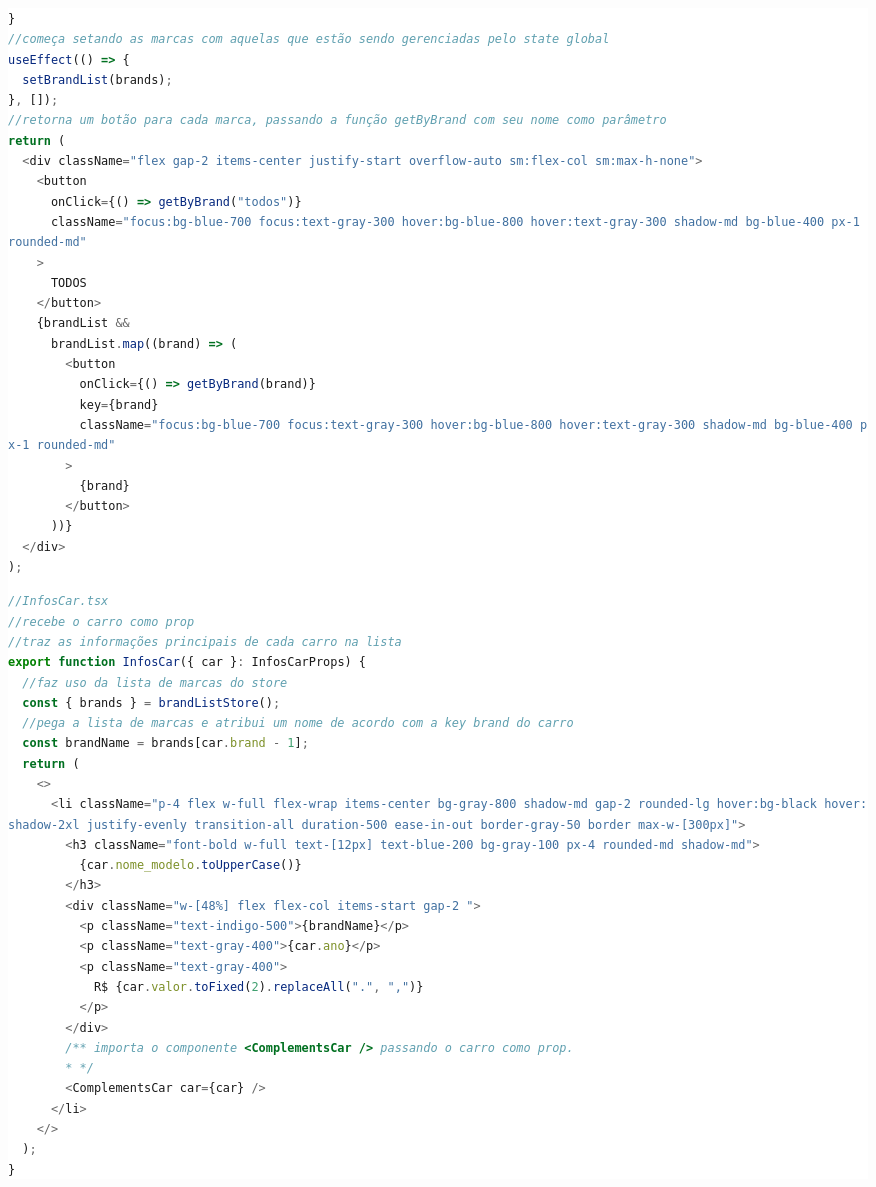 ```typescript
}
//começa setando as marcas com aquelas que estão sendo gerenciadas pelo state global
useEffect(() => {
  setBrandList(brands);
}, []);
//retorna um botão para cada marca, passando a função getByBrand com seu nome como parâmetro
return (
  <div className="flex gap-2 items-center justify-start overflow-auto sm:flex-col sm:max-h-none">
    <button
      onClick={() => getByBrand("todos")}
      className="focus:bg-blue-700 focus:text-gray-300 hover:bg-blue-800 hover:text-gray-300 shadow-md bg-blue-400 px-1 rounded-md"
    >
      TODOS
    </button>
    {brandList &&
      brandList.map((brand) => (
        <button
          onClick={() => getByBrand(brand)}
          key={brand}
          className="focus:bg-blue-700 focus:text-gray-300 hover:bg-blue-800 hover:text-gray-300 shadow-md bg-blue-400 px-1 rounded-md"
        >
          {brand}
        </button>
      ))}
  </div>
);
```

```typescript
//InfosCar.tsx
//recebe o carro como prop
//traz as informações principais de cada carro na lista
export function InfosCar({ car }: InfosCarProps) {
  //faz uso da lista de marcas do store
  const { brands } = brandListStore();
  //pega a lista de marcas e atribui um nome de acordo com a key brand do carro
  const brandName = brands[car.brand - 1];
  return (
    <>
      <li className="p-4 flex w-full flex-wrap items-center bg-gray-800 shadow-md gap-2 rounded-lg hover:bg-black hover:shadow-2xl justify-evenly transition-all duration-500 ease-in-out border-gray-50 border max-w-[300px]">
        <h3 className="font-bold w-full text-[12px] text-blue-200 bg-gray-100 px-4 rounded-md shadow-md">
          {car.nome_modelo.toUpperCase()}
        </h3>
        <div className="w-[48%] flex flex-col items-start gap-2 ">
          <p className="text-indigo-500">{brandName}</p>
          <p className="text-gray-400">{car.ano}</p>
          <p className="text-gray-400">
            R$ {car.valor.toFixed(2).replaceAll(".", ",")}
          </p>
        </div>
        /** importa o componente <ComplementsCar /> passando o carro como prop.
        * */
        <ComplementsCar car={car} />
      </li>
    </>
  );
}
```
